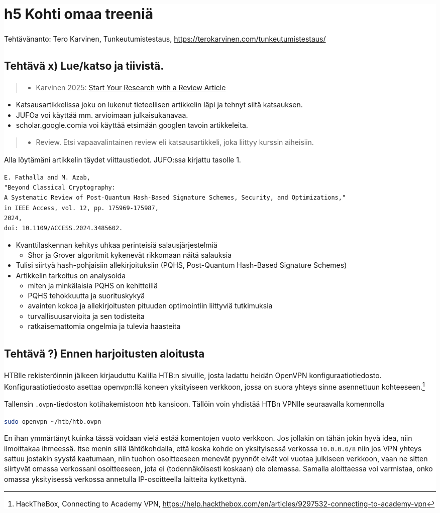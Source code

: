 # h5 Kohti omaa treeniä
Tehtävänanto: Tero Karvinen, Tunkeutumistestaus, https://terokarvinen.com/tunkeutumistestaus/

## Tehtävä x) Lue/katso ja tiivistä.

> - Karvinen 2025: [Start Your Research with a Review Article](https://terokarvinen.com/review-article/)

- Katsausartikkelissa joku on lukenut tieteellisen artikkelin läpi ja tehnyt siitä katsauksen.
- JUFOa voi käyttää mm. arvioimaan julkaisukanavaa.
- scholar.google.comia voi käyttää etsimään googlen tavoin artikkeleita.

> - Review. Etsi vapaavalintainen review eli katsausartikkeli, joka liittyy kurssin aiheisiin.

Alla löytämäni artikkelin täydet viittaustiedot. JUFO:ssa kirjattu tasolle 1.

```
E. Fathalla and M. Azab,
"Beyond Classical Cryptography:
A Systematic Review of Post-Quantum Hash-Based Signature Schemes, Security, and Optimizations,"
in IEEE Access, vol. 12, pp. 175969-175987,
2024,
doi: 10.1109/ACCESS.2024.3485602.
```

- Kvanttilaskennan kehitys uhkaa perinteisiä salausjärjestelmiä
    - Shor ja Grover algoritmit kykenevät rikkomaan näitä salauksia
- Tulisi siirtyä hash-pohjaisiin allekirjoituksiin (PQHS, Post-Quantum Hash-Based Signature Schemes)
- Artikkelin tarkoitus on analysoida
    - miten ja minkälaisia PQHS on kehitteillä
    - PQHS tehokkuutta ja suorituskykyä
    - avainten kokoa ja allekirjoitusten pituuden optimointiin liittyviä tutkimuksia
    - turvallisuusarvioita ja sen todisteita
    - ratkaisemattomia ongelmia ja tulevia haasteita


## Tehtävä ?) Ennen harjoitusten aloitusta

HTBlle rekisteröinnin jälkeen kirjauduttu Kalilla HTB:n sivuille, josta ladattu
heidän OpenVPN konfiguraatiotiedosto. Konfiguraatiotiedosto asettaa openvpn:llä
koneen yksityiseen verkkoon, jossa on suora yhteys sinne asennettuun kohteeseen.[^1]

Tallensin `.ovpn`-tiedoston kotihakemistoon `htb` kansioon. Tällöin voin yhdistää
HTBn VPNlle seuraavalla komennolla

```bash
sudo openvpn ~/htb/htb.ovpn
```

En ihan ymmärtänyt kuinka tässä voidaan vielä estää komentojen vuoto verkkoon. Jos
jollakin on tähän jokin hyvä idea, niin ilmoittakaa ihmeessä. Itse menin sillä
lähtökohdalla, että koska kohde on yksityisessä verkossa `10.0.0.0/8` niin jos
VPN yhteys sattuu jostakin syystä kaatumaan, niin tuohon osoitteeseen menevät pyynnöt
eivät voi vuotaa julkiseen verkkoon, vaan ne sitten siirtyvät omassa verkossani
osoitteeseen, jota ei (todennäköisesti koskaan) ole olemassa. Samalla aloittaessa
voi varmistaa, onko omassa yksityisessä verkossa annetulla IP-osoitteella laitteita
kytkettynä.


[^1]: HackTheBox, Connecting to Academy VPN, https://help.hackthebox.com/en/articles/9297532-connecting-to-academy-vpn
[^2]: Patrik Mihelson-Adamson, h1, https://github.com/p-lemonish/course-penetration-testing/blob/master/h1.md
[^3]: Learnlinux, Using smbclient, https://www.learnlinux.org.za/courses/build/net-admin/ch08s02.html
[^4]: Linux man page, smbclient(1), https://linux.die.net/man/1/smbclient
[^5]: cnotin, Nmap Github issue: Improve wsman/WinRM service fingerprinting #2119, https://github.com/nmap/nmap/issues/2119
[^6]: CNarendran Vaideeswaran, 2025, Crowdstrike, NTLM Explained, https://www.crowdstrike.com/en-us/cybersecurity-101/identity-protection/windows-ntlm/
[^7]: Kali, Tool documentation: responder usage example, https://www.kali.org/tools/responder/
[^8]: Hackplayers, evil-winrm, https://github.com/Hackplayers/evil-winrm